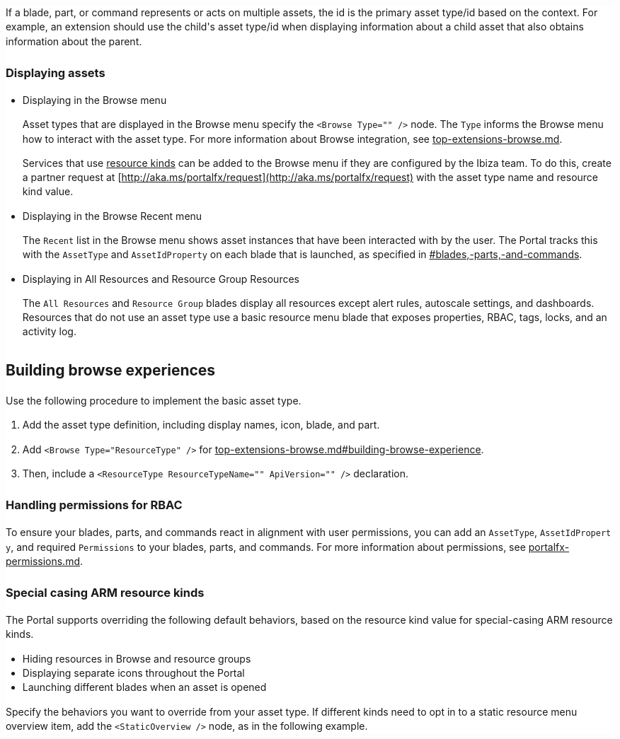 If a blade, part, or command represents or acts on multiple assets, the id is the primary asset type/id based on the context. For example, an extension should use the child's asset type/id when displaying information about a child asset that also obtains information about the parent.

### Displaying assets

* Displaying in the Browse menu

    Asset types that are displayed in the Browse menu specify the `<Browse Type="" />` node. The `Type` informs the Browse menu how to interact with the asset type. For more information about Browse integration, see [top-extensions-browse.md](top-extensions-browse.md).

    Services that use [resource kinds](#special-casing-arm-resource-kinds) can be added to the Browse menu if they are configured by the Ibiza team. To do this, create a partner request at [http://aka.ms/portalfx/request](http://aka.ms/portalfx/request) with the asset type name and resource kind value.

*  Displaying in the Browse Recent menu

    The `Recent` list in the Browse menu shows asset instances that have been interacted with by the user. The Portal tracks this with the `AssetType` and `AssetIdProperty` on each blade that is launched, as specified in [#blades,-parts,-and-commands](#blades,-parts,-and-commands).

* Displaying in All Resources and Resource Group Resources

    The `All Resources` and `Resource Group` blades display all resources except alert rules, autoscale settings, and dashboards. Resources that do not use an asset type use a basic resource menu blade that exposes properties, RBAC, tags, locks, and an activity log.

## Building browse experiences

Use the following procedure to implement the basic asset type.

1. Add the asset type definition, including display names, icon, blade, and part.

1. Add `<Browse Type="ResourceType" />` for [top-extensions-browse.md#building-browse-experience](top-extensions-browse.md#building-browse-experiences).

1. Then, include a `<ResourceType ResourceTypeName="" ApiVersion="" />` declaration.

### Handling permissions for RBAC

To ensure your blades, parts, and commands react in alignment with user permissions, you can add an `AssetType`, `AssetIdProperty`, and required `Permissions` to your blades, parts, and commands. For more information about permissions, see [portalfx-permissions.md](portalfx-permissions.md).


### Special casing ARM resource kinds

The Portal supports overriding the following default behaviors, based on the resource kind value for special-casing ARM resource kinds.

* Hiding resources in Browse and resource groups
* Displaying separate icons throughout the Portal
* Launching different blades when an asset is opened

Specify the behaviors you want to override from your asset type. If different kinds need to opt in to a static resource menu overview item, add the `<StaticOverview />` node, as in the following example.
